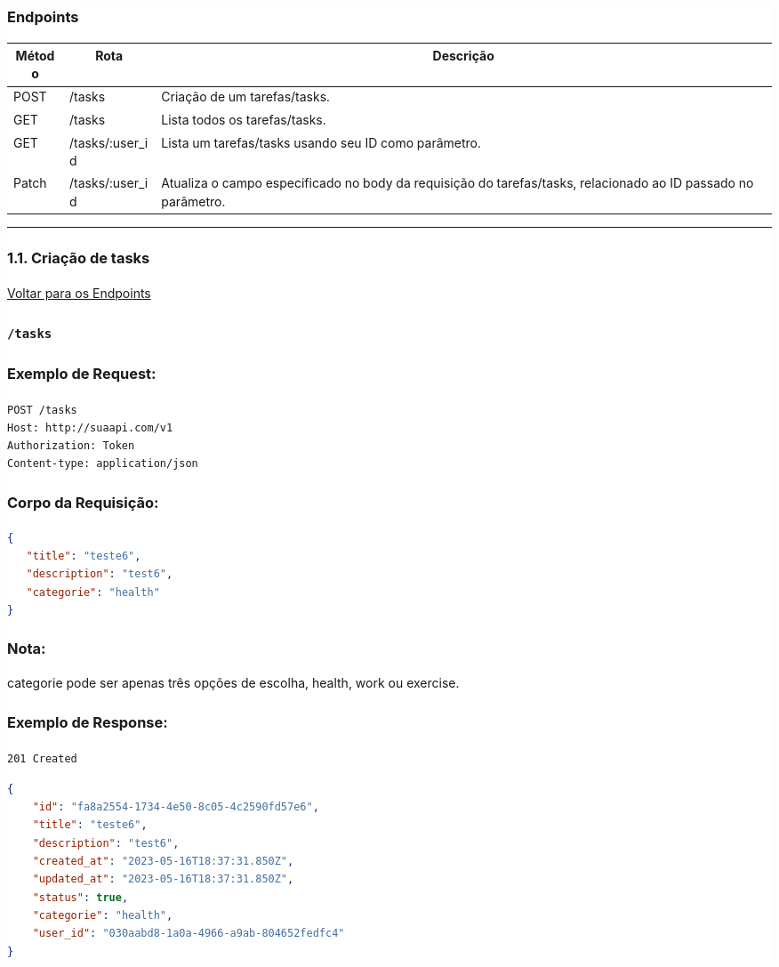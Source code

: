 
### Endpoints

| Método   | Rota       | Descrição                               |
|----------|------------|-----------------------------------------|
| POST     | /tasks     | Criação de um tarefas/tasks.                  |
| GET      | /tasks     | Lista todos os tarefas/tasks.                 |
| GET      | /tasks/:user_id     | Lista um tarefas/tasks usando seu ID como parâmetro.
| Patch    | /tasks/:user_id     | Atualiza o campo especificado no body da requisição do tarefas/tasks, relacionado ao ID passado no parâmetro. 

---

### 1.1. **Criação de tasks**

[ Voltar para os Endpoints ](#5-endpoints)

### `/tasks`

### Exemplo de Request:
```
POST /tasks
Host: http://suaapi.com/v1
Authorization: Token
Content-type: application/json
```

### Corpo da Requisição:
```json
{
   "title": "teste6",
   "description": "test6",
   "categorie": "health"
}
```
### Nota:
categorie pode ser apenas três opções de escolha, health, work ou exercise.

### Exemplo de Response:
```
201 Created
```

```json
{
	"id": "fa8a2554-1734-4e50-8c05-4c2590fd57e6",
	"title": "teste6",
	"description": "test6",
	"created_at": "2023-05-16T18:37:31.850Z",
	"updated_at": "2023-05-16T18:37:31.850Z",
	"status": true,
	"categorie": "health",
	"user_id": "030aabd8-1a0a-4966-a9ab-804652fedfc4"     
}
```
